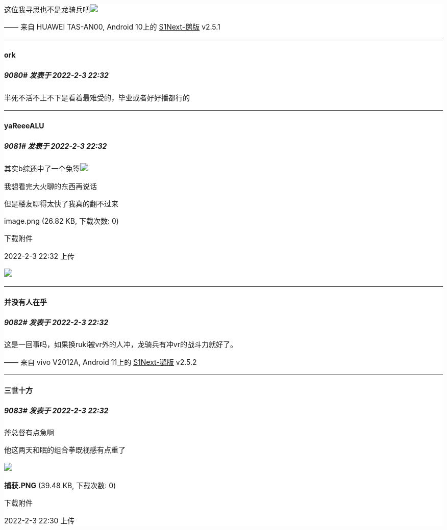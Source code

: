 这位我寻思也不是龙骑兵吧<img src="https://static.saraba1st.com/image/smiley/face2017/067.png" referrerpolicy="no-referrer">

—— 来自 HUAWEI TAS-AN00, Android 10上的 [S1Next-鹅版](https://github.com/ykrank/S1-Next/releases) v2.5.1

*****

####  ork  
##### 9080#       发表于 2022-2-3 22:32

半死不活不上不下是看着最难受的，毕业或者好好播都行的

*****

####  yaReeeALU  
##### 9081#       发表于 2022-2-3 22:32

其实b综还中了一个兔签<img src="https://static.saraba1st.com/image/smiley/face2017/037.png" referrerpolicy="no-referrer">

我想看完大火聊的东西再说话

但是楼友聊得太快了我真的翻不过来

image.png
(26.82 KB, 下载次数: 0)

下载附件

2022-2-3 22:32 上传

<img src="https://img.saraba1st.com/forum/202202/03/223216dc7y7o57r5rr63y5.png" referrerpolicy="no-referrer">

*****

####  并没有人在乎  
##### 9082#       发表于 2022-2-3 22:32

这是一回事吗，如果换ruki被vr外的人冲，龙骑兵有冲vr的战斗力就好了。

—— 来自 vivo V2012A, Android 11上的 [S1Next-鹅版](https://github.com/ykrank/S1-Next/releases) v2.5.2

*****

####  三世十方  
##### 9083#       发表于 2022-2-3 22:32

斧总督有点急啊

他这两天和眠的组合拳既视感有点重了

<img src="https://img.saraba1st.com/forum/202202/03/223012oefswcn9vfo99bne.png" referrerpolicy="no-referrer">

<strong>捕获.PNG</strong> (39.48 KB, 下载次数: 0)

下载附件

2022-2-3 22:30 上传
